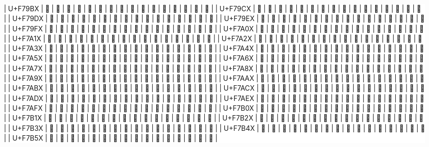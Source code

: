 | U+F79BX | &#xF79B0; | &#xF79B1; | &#xF79B2; | &#xF79B3; | &#xF79B4; | &#xF79B5; | &#xF79B6; | &#xF79B7; | &#xF79B8; | &#xF79B9; | &#xF79BA; | &#xF79BB; | &#xF79BC; | &#xF79BD; | &#xF79BE; | &#xF79BF; |
| U+F79CX | &#xF79C0; | &#xF79C1; | &#xF79C2; | &#xF79C3; | &#xF79C4; | &#xF79C5; | &#xF79C6; | &#xF79C7; | &#xF79C8; | &#xF79C9; | &#xF79CA; | &#xF79CB; | &#xF79CC; | &#xF79CD; | &#xF79CE; | &#xF79CF; |
| U+F79DX | &#xF79D0; | &#xF79D1; | &#xF79D2; | &#xF79D3; | &#xF79D4; | &#xF79D5; | &#xF79D6; | &#xF79D7; | &#xF79D8; | &#xF79D9; | &#xF79DA; | &#xF79DB; | &#xF79DC; | &#xF79DD; | &#xF79DE; | &#xF79DF; |
| U+F79EX | &#xF79E0; | &#xF79E1; | &#xF79E2; | &#xF79E3; | &#xF79E4; | &#xF79E5; | &#xF79E6; | &#xF79E7; | &#xF79E8; | &#xF79E9; | &#xF79EA; | &#xF79EB; | &#xF79EC; | &#xF79ED; | &#xF79EE; | &#xF79EF; |
| U+F79FX | &#xF79F0; | &#xF79F1; | &#xF79F2; | &#xF79F3; | &#xF79F4; | &#xF79F5; | &#xF79F6; | &#xF79F7; | &#xF79F8; | &#xF79F9; | &#xF79FA; | &#xF79FB; | &#xF79FC; | &#xF79FD; | &#xF79FE; | &#xF79FF; |
| U+F7A0X | &#xF7A00; | &#xF7A01; | &#xF7A02; | &#xF7A03; | &#xF7A04; | &#xF7A05; | &#xF7A06; | &#xF7A07; | &#xF7A08; | &#xF7A09; | &#xF7A0A; | &#xF7A0B; | &#xF7A0C; | &#xF7A0D; | &#xF7A0E; | &#xF7A0F; |
| U+F7A1X | &#xF7A10; | &#xF7A11; | &#xF7A12; | &#xF7A13; | &#xF7A14; | &#xF7A15; | &#xF7A16; | &#xF7A17; | &#xF7A18; | &#xF7A19; | &#xF7A1A; | &#xF7A1B; | &#xF7A1C; | &#xF7A1D; | &#xF7A1E; | &#xF7A1F; |
| U+F7A2X | &#xF7A20; | &#xF7A21; | &#xF7A22; | &#xF7A23; | &#xF7A24; | &#xF7A25; | &#xF7A26; | &#xF7A27; | &#xF7A28; | &#xF7A29; | &#xF7A2A; | &#xF7A2B; | &#xF7A2C; | &#xF7A2D; | &#xF7A2E; | &#xF7A2F; |
| U+F7A3X | &#xF7A30; | &#xF7A31; | &#xF7A32; | &#xF7A33; | &#xF7A34; | &#xF7A35; | &#xF7A36; | &#xF7A37; | &#xF7A38; | &#xF7A39; | &#xF7A3A; | &#xF7A3B; | &#xF7A3C; | &#xF7A3D; | &#xF7A3E; | &#xF7A3F; |
| U+F7A4X | &#xF7A40; | &#xF7A41; | &#xF7A42; | &#xF7A43; | &#xF7A44; | &#xF7A45; | &#xF7A46; | &#xF7A47; | &#xF7A48; | &#xF7A49; | &#xF7A4A; | &#xF7A4B; | &#xF7A4C; | &#xF7A4D; | &#xF7A4E; | &#xF7A4F; |
| U+F7A5X | &#xF7A50; | &#xF7A51; | &#xF7A52; | &#xF7A53; | &#xF7A54; | &#xF7A55; | &#xF7A56; | &#xF7A57; | &#xF7A58; | &#xF7A59; | &#xF7A5A; | &#xF7A5B; | &#xF7A5C; | &#xF7A5D; | &#xF7A5E; | &#xF7A5F; |
| U+F7A6X | &#xF7A60; | &#xF7A61; | &#xF7A62; | &#xF7A63; | &#xF7A64; | &#xF7A65; | &#xF7A66; | &#xF7A67; | &#xF7A68; | &#xF7A69; | &#xF7A6A; | &#xF7A6B; | &#xF7A6C; | &#xF7A6D; | &#xF7A6E; | &#xF7A6F; |
| U+F7A7X | &#xF7A70; | &#xF7A71; | &#xF7A72; | &#xF7A73; | &#xF7A74; | &#xF7A75; | &#xF7A76; | &#xF7A77; | &#xF7A78; | &#xF7A79; | &#xF7A7A; | &#xF7A7B; | &#xF7A7C; | &#xF7A7D; | &#xF7A7E; | &#xF7A7F; |
| U+F7A8X | &#xF7A80; | &#xF7A81; | &#xF7A82; | &#xF7A83; | &#xF7A84; | &#xF7A85; | &#xF7A86; | &#xF7A87; | &#xF7A88; | &#xF7A89; | &#xF7A8A; | &#xF7A8B; | &#xF7A8C; | &#xF7A8D; | &#xF7A8E; | &#xF7A8F; |
| U+F7A9X | &#xF7A90; | &#xF7A91; | &#xF7A92; | &#xF7A93; | &#xF7A94; | &#xF7A95; | &#xF7A96; | &#xF7A97; | &#xF7A98; | &#xF7A99; | &#xF7A9A; | &#xF7A9B; | &#xF7A9C; | &#xF7A9D; | &#xF7A9E; | &#xF7A9F; |
| U+F7AAX | &#xF7AA0; | &#xF7AA1; | &#xF7AA2; | &#xF7AA3; | &#xF7AA4; | &#xF7AA5; | &#xF7AA6; | &#xF7AA7; | &#xF7AA8; | &#xF7AA9; | &#xF7AAA; | &#xF7AAB; | &#xF7AAC; | &#xF7AAD; | &#xF7AAE; | &#xF7AAF; |
| U+F7ABX | &#xF7AB0; | &#xF7AB1; | &#xF7AB2; | &#xF7AB3; | &#xF7AB4; | &#xF7AB5; | &#xF7AB6; | &#xF7AB7; | &#xF7AB8; | &#xF7AB9; | &#xF7ABA; | &#xF7ABB; | &#xF7ABC; | &#xF7ABD; | &#xF7ABE; | &#xF7ABF; |
| U+F7ACX | &#xF7AC0; | &#xF7AC1; | &#xF7AC2; | &#xF7AC3; | &#xF7AC4; | &#xF7AC5; | &#xF7AC6; | &#xF7AC7; | &#xF7AC8; | &#xF7AC9; | &#xF7ACA; | &#xF7ACB; | &#xF7ACC; | &#xF7ACD; | &#xF7ACE; | &#xF7ACF; |
| U+F7ADX | &#xF7AD0; | &#xF7AD1; | &#xF7AD2; | &#xF7AD3; | &#xF7AD4; | &#xF7AD5; | &#xF7AD6; | &#xF7AD7; | &#xF7AD8; | &#xF7AD9; | &#xF7ADA; | &#xF7ADB; | &#xF7ADC; | &#xF7ADD; | &#xF7ADE; | &#xF7ADF; |
| U+F7AEX | &#xF7AE0; | &#xF7AE1; | &#xF7AE2; | &#xF7AE3; | &#xF7AE4; | &#xF7AE5; | &#xF7AE6; | &#xF7AE7; | &#xF7AE8; | &#xF7AE9; | &#xF7AEA; | &#xF7AEB; | &#xF7AEC; | &#xF7AED; | &#xF7AEE; | &#xF7AEF; |
| U+F7AFX | &#xF7AF0; | &#xF7AF1; | &#xF7AF2; | &#xF7AF3; | &#xF7AF4; | &#xF7AF5; | &#xF7AF6; | &#xF7AF7; | &#xF7AF8; | &#xF7AF9; | &#xF7AFA; | &#xF7AFB; | &#xF7AFC; | &#xF7AFD; | &#xF7AFE; | &#xF7AFF; |
| U+F7B0X | &#xF7B00; | &#xF7B01; | &#xF7B02; | &#xF7B03; | &#xF7B04; | &#xF7B05; | &#xF7B06; | &#xF7B07; | &#xF7B08; | &#xF7B09; | &#xF7B0A; | &#xF7B0B; | &#xF7B0C; | &#xF7B0D; | &#xF7B0E; | &#xF7B0F; |
| U+F7B1X | &#xF7B10; | &#xF7B11; | &#xF7B12; | &#xF7B13; | &#xF7B14; | &#xF7B15; | &#xF7B16; | &#xF7B17; | &#xF7B18; | &#xF7B19; | &#xF7B1A; | &#xF7B1B; | &#xF7B1C; | &#xF7B1D; | &#xF7B1E; | &#xF7B1F; |
| U+F7B2X | &#xF7B20; | &#xF7B21; | &#xF7B22; | &#xF7B23; | &#xF7B24; | &#xF7B25; | &#xF7B26; | &#xF7B27; | &#xF7B28; | &#xF7B29; | &#xF7B2A; | &#xF7B2B; | &#xF7B2C; | &#xF7B2D; | &#xF7B2E; | &#xF7B2F; |
| U+F7B3X | &#xF7B30; | &#xF7B31; | &#xF7B32; | &#xF7B33; | &#xF7B34; | &#xF7B35; | &#xF7B36; | &#xF7B37; | &#xF7B38; | &#xF7B39; | &#xF7B3A; | &#xF7B3B; | &#xF7B3C; | &#xF7B3D; | &#xF7B3E; | &#xF7B3F; |
| U+F7B4X | &#xF7B40; | &#xF7B41; | &#xF7B42; | &#xF7B43; | &#xF7B44; | &#xF7B45; | &#xF7B46; | &#xF7B47; | &#xF7B48; | &#xF7B49; | &#xF7B4A; | &#xF7B4B; | &#xF7B4C; | &#xF7B4D; | &#xF7B4E; | &#xF7B4F; |
| U+F7B5X | &#xF7B50; | &#xF7B51; | &#xF7B52; | &#xF7B53; | &#xF7B54; | &#xF7B55; | &#xF7B56; | &#xF7B57; | &#xF7B58; | &#xF7B59; | &#xF7B5A; | &#xF7B5B; | &#xF7B5C; | &#xF7B5D; | &#xF7B5E; | &#xF7B5F; |
